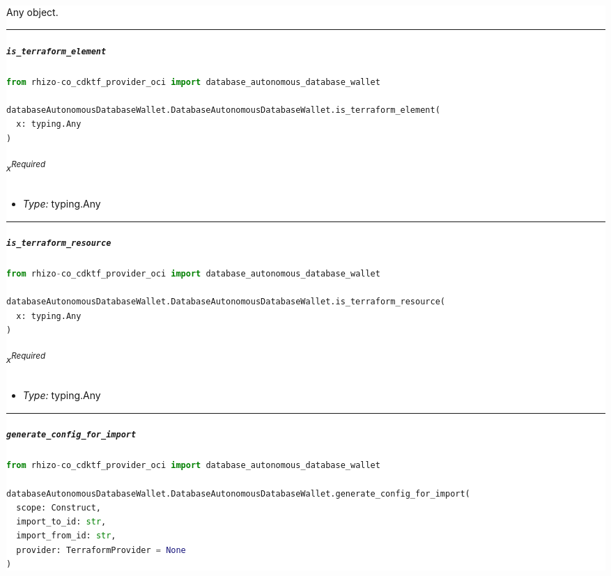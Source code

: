 Any object.

---

##### `is_terraform_element` <a name="is_terraform_element" id="rhizo-co-terraform-provider-oci.databaseAutonomousDatabaseWallet.DatabaseAutonomousDatabaseWallet.isTerraformElement"></a>

```python
from rhizo-co_cdktf_provider_oci import database_autonomous_database_wallet

databaseAutonomousDatabaseWallet.DatabaseAutonomousDatabaseWallet.is_terraform_element(
  x: typing.Any
)
```

###### `x`<sup>Required</sup> <a name="x" id="rhizo-co-terraform-provider-oci.databaseAutonomousDatabaseWallet.DatabaseAutonomousDatabaseWallet.isTerraformElement.parameter.x"></a>

- *Type:* typing.Any

---

##### `is_terraform_resource` <a name="is_terraform_resource" id="rhizo-co-terraform-provider-oci.databaseAutonomousDatabaseWallet.DatabaseAutonomousDatabaseWallet.isTerraformResource"></a>

```python
from rhizo-co_cdktf_provider_oci import database_autonomous_database_wallet

databaseAutonomousDatabaseWallet.DatabaseAutonomousDatabaseWallet.is_terraform_resource(
  x: typing.Any
)
```

###### `x`<sup>Required</sup> <a name="x" id="rhizo-co-terraform-provider-oci.databaseAutonomousDatabaseWallet.DatabaseAutonomousDatabaseWallet.isTerraformResource.parameter.x"></a>

- *Type:* typing.Any

---

##### `generate_config_for_import` <a name="generate_config_for_import" id="rhizo-co-terraform-provider-oci.databaseAutonomousDatabaseWallet.DatabaseAutonomousDatabaseWallet.generateConfigForImport"></a>

```python
from rhizo-co_cdktf_provider_oci import database_autonomous_database_wallet

databaseAutonomousDatabaseWallet.DatabaseAutonomousDatabaseWallet.generate_config_for_import(
  scope: Construct,
  import_to_id: str,
  import_from_id: str,
  provider: TerraformProvider = None
)
```
